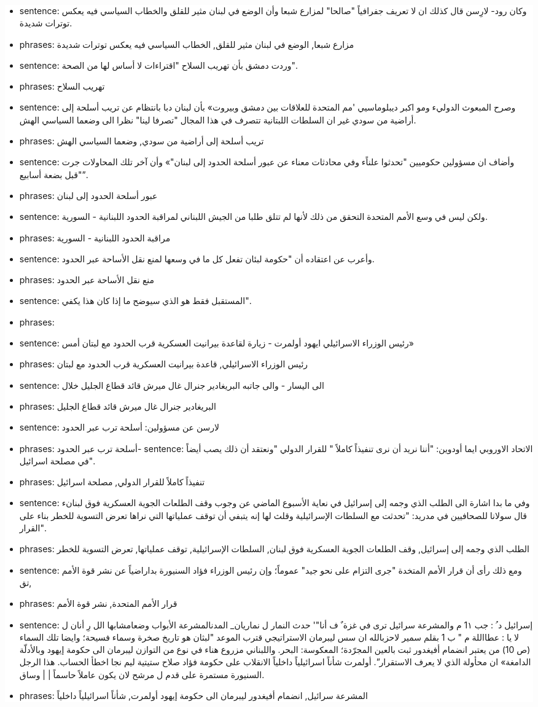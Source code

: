 
- sentence:  وكان رود- لارِسن قال كذلك ان لا تعريف جفرافياً "صالحا" لمزارع شبعا وأن الوضع في لبنان مثير للقلق والخطاب السياسي فيه يعكس توترات شديدة.
- phrases:  مزارع شبعا, الوضع في لبنان مثير للقلق, الخطاب السياسي فيه يعكس توترات شديدة


- sentence: وردت دمشق بأن تهريب السلاح "اقتراءات لا أساس لها من الصحة".
- phrases: تهريب السلاح


- sentence:  وصرح المبعوث الدوليء ومو اكبر ديبلوماسيي 'مم المتحدة للعلاقات بين دمشق وبيروت» بأن لبنان دبا بانتظام عن تريب أسلحة إلى أراضية من سودي غير ان السلطات اللبتانية تتصرف في هذا المجال "تصرفا لينا" نظرا الى وضعما السياسي الهش.
- phrases: تريب أسلحة إلى أراضية من سودي, وضعما السياسي الهش


- sentence: وأضاف ان مسؤولين حكوميين "تحدثوا علناًء وفي محادثات معناء عن عبور أسلحة الحدود إلى لبنان"» وأن آخر تلك المحاولات جرت "قبل بضعة أسابيع”.
- phrases: عبور أسلحة الحدود إلى لبنان


- sentence: ولكن ليس في وسع الأمم المتحدة التحقق من ذلك لأنها لم تتلق طلبا من الجيش اللبناني لمراقبة الحدود اللبنانية - السورية.
- phrases:  مراقبة الحدود اللبنانية - السورية


- sentence: وأعرب عن اعتقاده أن "حكومة لبئان تفعل كل ما في وسعها لمنع نقل الأساحة عبر الحدود.
- phrases: منع نقل الأساحة عبر الحدود


- sentence:  المستقبل فقط هو الذي سيوضح ما إذا كان هذا يكفي".
- phrases:  


- sentence: رئيس الوزراء الاسرائيلي ايهود أولمرت - زيارة لقاعدة بيرانيت العسكرية قرب الحدود مع لبتان أمس»
- phrases: رئيس الوزراء الاسرائيلي, قاعدة بيرانيت العسكرية قرب الحدود مع لبتان


- sentence:  الى اليسار - والى جاتبه البريغادير جنرال غال ميرش قائد قطاع الجليل خلال
- phrases: البريغادير جنرال غال ميرش قائد قطاع الجليل


- sentence:  لارسن عن مسؤولين: أسلحة ترب عبر الحدود
- phrases: أسلحة ترب عبر الحدود- sentence: الاتحاد الاوروبي ايما أودوين: "أننا نريد أن نرى تنفيذاً كاملاً " للقرار الدولي "ونعتقد أن ذلك يصب أيضاً في مصلحة اسرائيل".
- phrases:  تنفيذاً كاملاً للقرار الدولي, مصلحة اسرائيل

- sentence: وفي ما بدا اشارة الى الطلب الذي وجمه إلى إسرائيل في نعاية الأسبوع الماضي عن وجوب وقف الطلعات الجوية العسكرية فوق لبنانء قال سولانا للصحافيين في مدريد: "تحدثت مع السلطات الإسرائيلية وقلث لها إنه يتبفي أن توقف عملياتها التي نراها تعرض التسوية للخطر بناء على القرار".
- phrases: الطلب الذي وجمه إلى إسرائيل, وقف الطلعات الجوية العسكرية فوق لبنان, السلطات الإسرائيلية, توقف عملياتها, تعرض التسوية للخطر

- sentence: ومع ذلك رأى أن قرار الأمم المتخدة "جرى التزام على نحو جيد" عموماً؛ وإن رئيس الوزراء فؤاد السنيورة بداراضياً عن نشر قوة الأمم ,تق
- phrases: قرار الأمم المتحدة, نشر قوة الأمم

- sentence:  إسرائيل د ُ : جب 1١ م والمشرعة سرائيل ترى في غزة ٌ ف أنا"' حدث النمار ل نماريان_ المدنالمشرعة الأبواب وضعامشابها الل رِ أنان ل لا يا : عطااللة م " ب 1 بقلم سمير لاحزبالله ان سس ليبرمان الاستراتيجي قترب الموعد "لبثان هو تاريخ صخرة وسماء فسيحة؛ وايضا تلك السماء (ص 10) من يعتبر انضمام أفيغدور ثبت بالعين المجرّدة؛ المعكوسة: البحر. واللبناني مزروع هناء في نوع من التوازن ليبرمان الى حكومة إيهود وبالأدلّة الدامغة» ان محأولة الذي لا يعرف الاستقرار”. أولمرت شأناً اسرائيلياً داخلياً الانقلاب على حكومة فؤاد صلاح ستيتية ليم نجا اخطأ الحساب. هذا الرجل السنيورة مستمرة على قدم ل مرشح لان يكون عاملاً حاسماً | | وساق.
- phrases:  المشرعة سرائيل, انضمام أفيغدور ليبرمان الى حكومة إيهود أولمرت, شأناً اسرائيلياً داخلياً
